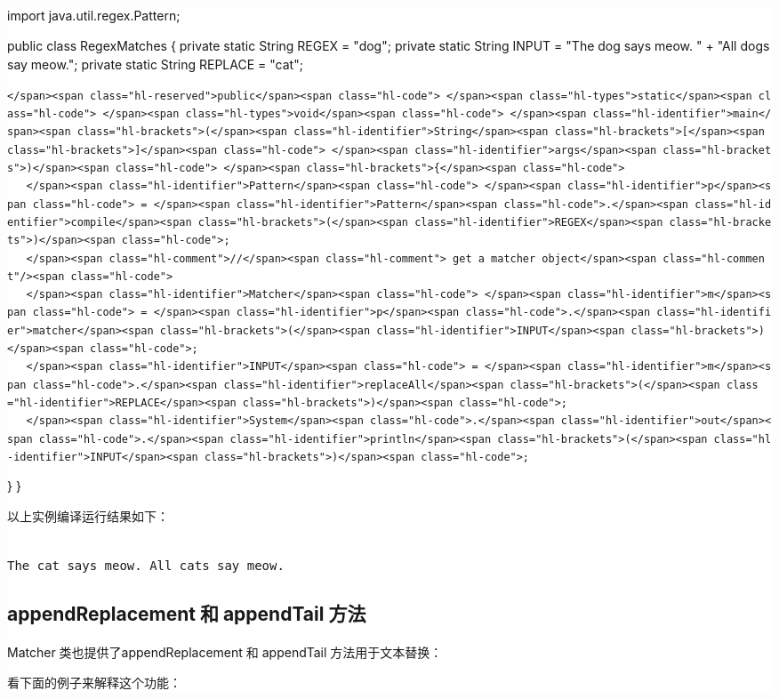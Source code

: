 </span><span class="hl-reserved">import</span><span class="hl-code"> </span><span class="hl-identifier">java</span><span class="hl-code">.</span><span class="hl-identifier">util</span><span class="hl-code">.</span><span class="hl-identifier">regex</span><span class="hl-code">.</span><span class="hl-identifier">Pattern</span><span class="hl-code">;
 
</span><span class="hl-reserved">public</span><span class="hl-code"> </span><span class="hl-reserved">class</span><span class="hl-code"> </span><span class="hl-identifier">RegexMatches</span><span class="hl-code">
</span><span class="hl-brackets">{</span><span class="hl-code">
    </span><span class="hl-reserved">private</span><span class="hl-code"> </span><span class="hl-types">static</span><span class="hl-code"> </span><span class="hl-identifier">String</span><span class="hl-code"> </span><span class="hl-identifier">REGEX</span><span class="hl-code"> = </span><span class="hl-quotes">"</span><span class="hl-string">dog</span><span class="hl-quotes">"</span><span class="hl-code">;
    </span><span class="hl-reserved">private</span><span class="hl-code"> </span><span class="hl-types">static</span><span class="hl-code"> </span><span class="hl-identifier">String</span><span class="hl-code"> </span><span class="hl-identifier">INPUT</span><span class="hl-code"> = </span><span class="hl-quotes">"</span><span class="hl-string">The dog says meow. </span><span class="hl-quotes">"</span><span class="hl-code"> +
                                    </span><span class="hl-quotes">"</span><span class="hl-string">All dogs say meow.</span><span class="hl-quotes">"</span><span class="hl-code">;
    </span><span class="hl-reserved">private</span><span class="hl-code"> </span><span class="hl-types">static</span><span class="hl-code"> </span><span class="hl-identifier">String</span><span class="hl-code"> </span><span class="hl-identifier">REPLACE</span><span class="hl-code"> = </span><span class="hl-quotes">"</span><span class="hl-string">cat</span><span class="hl-quotes">"</span><span class="hl-code">;
 
    </span><span class="hl-reserved">public</span><span class="hl-code"> </span><span class="hl-types">static</span><span class="hl-code"> </span><span class="hl-types">void</span><span class="hl-code"> </span><span class="hl-identifier">main</span><span class="hl-brackets">(</span><span class="hl-identifier">String</span><span class="hl-brackets">[</span><span class="hl-brackets">]</span><span class="hl-code"> </span><span class="hl-identifier">args</span><span class="hl-brackets">)</span><span class="hl-code"> </span><span class="hl-brackets">{</span><span class="hl-code">
       </span><span class="hl-identifier">Pattern</span><span class="hl-code"> </span><span class="hl-identifier">p</span><span class="hl-code"> = </span><span class="hl-identifier">Pattern</span><span class="hl-code">.</span><span class="hl-identifier">compile</span><span class="hl-brackets">(</span><span class="hl-identifier">REGEX</span><span class="hl-brackets">)</span><span class="hl-code">;
       </span><span class="hl-comment">//</span><span class="hl-comment"> get a matcher object</span><span class="hl-comment"/><span class="hl-code">
       </span><span class="hl-identifier">Matcher</span><span class="hl-code"> </span><span class="hl-identifier">m</span><span class="hl-code"> = </span><span class="hl-identifier">p</span><span class="hl-code">.</span><span class="hl-identifier">matcher</span><span class="hl-brackets">(</span><span class="hl-identifier">INPUT</span><span class="hl-brackets">)</span><span class="hl-code">; 
       </span><span class="hl-identifier">INPUT</span><span class="hl-code"> = </span><span class="hl-identifier">m</span><span class="hl-code">.</span><span class="hl-identifier">replaceAll</span><span class="hl-brackets">(</span><span class="hl-identifier">REPLACE</span><span class="hl-brackets">)</span><span class="hl-code">;
       </span><span class="hl-identifier">System</span><span class="hl-code">.</span><span class="hl-identifier">out</span><span class="hl-code">.</span><span class="hl-identifier">println</span><span class="hl-brackets">(</span><span class="hl-identifier">INPUT</span><span class="hl-brackets">)</span><span class="hl-code">;
   </span><span class="hl-brackets">}</span><span class="hl-code">
</span><span class="hl-brackets">}</span></div>&#13;
</div>&#13;
</div>&#13;
<p>以上实例编译运行结果如下：</p>&#13;
<pre>&#13;
The cat says meow. All cats say meow.&#13;
</pre>&#13;
&#13;
<h2>appendReplacement 和 appendTail 方法</h2>&#13;
<p>&#13;
Matcher 类也提供了appendReplacement 和 appendTail 方法用于文本替换：&#13;
</p><p>看下面的例子来解释这个功能：</p>&#13;